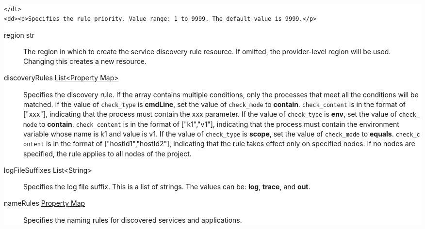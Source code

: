     </dt>
    <dd><p>Specifies the rule priority. Value range: 1 to 9999. The default value is 9999.</p>
</dd><dt class="property-optional property-replacement"
            title="Optional">
        <span id="region_python">
<a data-swiftype-name="resource-property" data-swiftype-type="text" href="#region_python" style="color: inherit; text-decoration: inherit;">region</a>
</span>
        <span class="property-indicator"></span>
        <span class="property-type">str</span>
    </dt>
    <dd><p>The region in which to create the service discovery rule resource. If omitted,
the provider-level region will be used. Changing this creates a new resource.</p>
</dd></dl>
</pulumi-choosable>
</div>

<div>
<pulumi-choosable type="language" values="yaml">
<dl class="resources-properties"><dt class="property-required"
            title="Required">
        <span id="discoveryrules_yaml">
<a data-swiftype-name="resource-property" data-swiftype-type="text" href="#discoveryrules_yaml" style="color: inherit; text-decoration: inherit;">discovery<wbr>Rules</a>
</span>
        <span class="property-indicator"></span>
        <span class="property-type"><a href="#servicediscoveryrulediscoveryrule">List&lt;Property Map&gt;</a></span>
    </dt>
    <dd><p>Specifies the discovery rule. If the array contains multiple conditions, only the
processes that meet all the conditions will be matched. If the value of <code>check_type</code> is <strong>cmdLine</strong>, set the value of
<code>check_mode</code> to <strong>contain</strong>. <code>check_content</code> is in the format of [&quot;xxx&quot;], indicating that the process must contain
the xxx parameter. If the value of <code>check_type</code> is <strong>env</strong>, set the value of <code>check_mode</code> to <strong>contain</strong>.
<code>check_content</code> is in the format of [&quot;k1&quot;,&quot;v1&quot;], indicating that the process must contain the environment variable
whose name is k1 and value is v1. If the value of <code>check_type</code> is <strong>scope</strong>, set the value of <code>check_mode</code>
to <strong>equals</strong>. <code>check_content</code> is in the format of [&quot;hostId1&quot;,&quot;hostId2&quot;], indicating that the rule takes effect only
on specified nodes. If no nodes are specified, the rule applies to all nodes of the project.</p>
</dd><dt class="property-required"
            title="Required">
        <span id="logfilesuffixes_yaml">
<a data-swiftype-name="resource-property" data-swiftype-type="text" href="#logfilesuffixes_yaml" style="color: inherit; text-decoration: inherit;">log<wbr>File<wbr>Suffixes</a>
</span>
        <span class="property-indicator"></span>
        <span class="property-type">List&lt;String&gt;</span>
    </dt>
    <dd><p>Specifies the log file suffix. This is a list of strings.
The values can be: <strong>log</strong>, <strong>trace</strong>, and <strong>out</strong>.</p>
</dd><dt class="property-required"
            title="Required">
        <span id="namerules_yaml">
<a data-swiftype-name="resource-property" data-swiftype-type="text" href="#namerules_yaml" style="color: inherit; text-decoration: inherit;">name<wbr>Rules</a>
</span>
        <span class="property-indicator"></span>
        <span class="property-type"><a href="#servicediscoveryrulenamerules">Property Map</a></span>
    </dt>
    <dd><p>Specifies the naming rules for discovered services and applications.